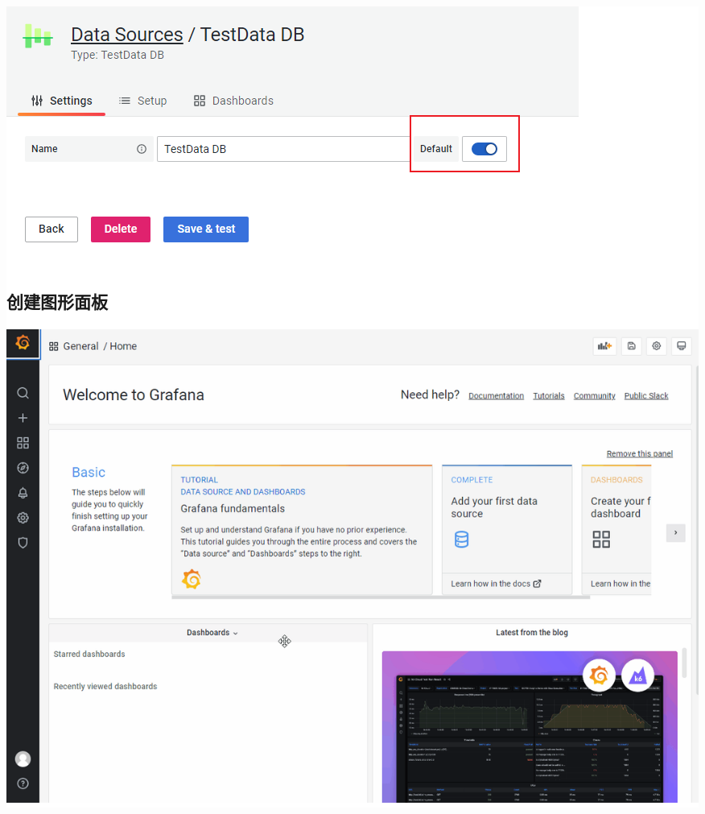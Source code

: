 ![image-20210914200855281](grafana.assets/image-20210914200855281.png)

## 创建图形面板

![1](grafana.assets/1.gif)
